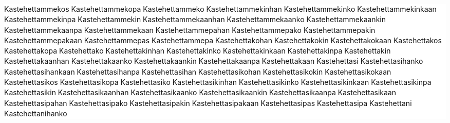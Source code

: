 Kastehettammekos
Kastehettammekopa
Kastehettammeko
Kastehettammekinhan
Kastehettammekinko
Kastehettammekinkaan
Kastehettammekinpa
Kastehettammekin
Kastehettammekaanhan
Kastehettammekaanko
Kastehettammekaankin
Kastehettammekaanpa
Kastehettammekaan
Kastehettammepahan
Kastehettammepako
Kastehettammepakin
Kastehettammepakaan
Kastehettammepas
Kastehettammepa
Kastehettakohan
Kastehettakokin
Kastehettakokaan
Kastehettakos
Kastehettakopa
Kastehettako
Kastehettakinhan
Kastehettakinko
Kastehettakinkaan
Kastehettakinpa
Kastehettakin
Kastehettakaanhan
Kastehettakaanko
Kastehettakaankin
Kastehettakaanpa
Kastehettakaan
Kastehettasi
Kastehettasihanko
Kastehettasihankaan
Kastehettasihanpa
Kastehettasihan
Kastehettasikohan
Kastehettasikokin
Kastehettasikokaan
Kastehettasikos
Kastehettasikopa
Kastehettasiko
Kastehettasikinhan
Kastehettasikinko
Kastehettasikinkaan
Kastehettasikinpa
Kastehettasikin
Kastehettasikaanhan
Kastehettasikaanko
Kastehettasikaankin
Kastehettasikaanpa
Kastehettasikaan
Kastehettasipahan
Kastehettasipako
Kastehettasipakin
Kastehettasipakaan
Kastehettasipas
Kastehettasipa
Kastehettani
Kastehettanihanko